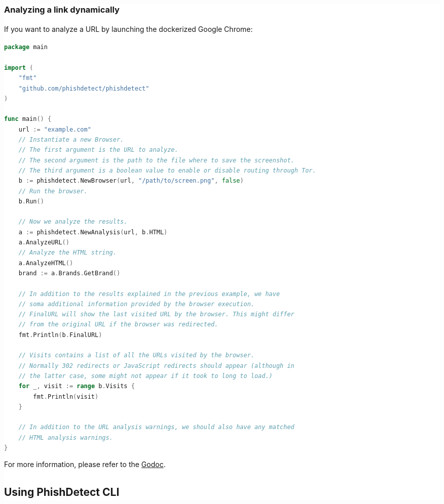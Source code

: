 ### Analyzing a link dynamically

If you want to analyze a URL by launching the dockerized Google Chrome:

```go
package main

import (
    "fmt"
    "github.com/phishdetect/phishdetect"
)

func main() {
    url := "example.com"
    // Instantiate a new Browser.
    // The first argument is the URL to analyze.
    // The second argument is the path to the file where to save the screenshot.
    // The third argument is a boolean value to enable or disable routing through Tor.
    b := phishdetect.NewBrowser(url, "/path/to/screen.png", false)
    // Run the browser.
    b.Run()

    // Now we analyze the results.
    a := phishdetect.NewAnalysis(url, b.HTML)
    a.AnalyzeURL()
    // Analyze the HTML string.
    a.AnalyzeHTML()
    brand := a.Brands.GetBrand()

    // In addition to the results explained in the previous example, we have
    // soma additional information provided by the browser execution.
    // FinalURL will show the last visited URL by the browser. This might differ
    // from the original URL if the browser was redirected.
    fmt.Println(b.FinalURL)

    // Visits contains a list of all the URLs visited by the browser.
    // Normally 302 redirects or JavaScript redirects should appear (although in
    // the latter case, some might not appear if it took to long to load.)
    for _, visit := range b.Visits {
        fmt.Println(visit)
    }

    // In addition to the URL analysis warnings, we should also have any matched
    // HTML analysis warnings.
}
```

For more information, please refer to the [Godoc][godoc].


## Using PhishDetect CLI


[goreportcard]: https://goreportcard.com/report/github.com/phishdetect/phishdetect
[goreportcard-badge]: https://goreportcard.com/badge/github.com/phishdetect/phishdetect
[godoc]: https://godoc.org/github.com/phishdetect/phishdetect
[godoc-badge]: https://godoc.org/phishdetect/phishdetect?status.svg